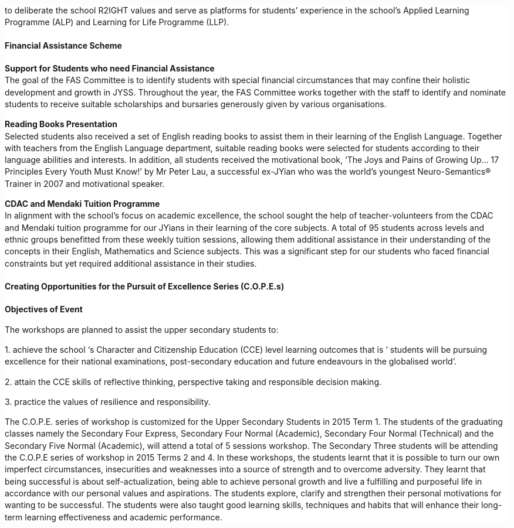 to deliberate the school R2IGHT values and serve as platforms for students’
experience in the school’s Applied Learning Programme (ALP) and Learning
for Life Programme (LLP).</p>
<h4><strong>Financial Assistance Scheme</strong></h4>
<p><strong>Support for Students who need Financial Assistance</strong> 
<br>The goal of the FAS Committee is to identify students with special financial
circumstances that may confine their holistic development and growth in
JYSS. Throughout the year, the FAS Committee works together with the staff
to identify and nominate students to receive suitable scholarships and
bursaries generously given by various organisations.</p>
<p><strong>Reading Books Presentation</strong> 
<br>Selected students also received a set of English reading books to assist
them in their learning of the English Language. Together with teachers
from the English Language department, suitable reading books were selected
for students according to their language abilities and interests. In addition,
all students received the motivational book, ‘The Joys and Pains of Growing
Up… 17 Principles Every Youth Must Know!’ by Mr Peter Lau, a successful
ex-JYian who was the world’s youngest Neuro-Semantics® Trainer in 2007
and motivational speaker.</p>
<p><strong>CDAC and Mendaki Tuition Programme</strong> 
<br>In alignment with the school’s focus on academic excellence, the school
sought the help of teacher-volunteers from the CDAC and Mendaki tuition
programme for our JYians in their learning of the core subjects. A total
of 95 students across levels and ethnic groups benefitted from these weekly
tuition sessions, allowing them additional assistance in their understanding
of the concepts in their English, Mathematics and Science subjects. This
was a significant step for our students who faced financial constraints
but yet required additional assistance in their studies.</p>
<h4><strong>Creating Opportunities for the Pursuit of Excellence Series (C.O.P.E.s)</strong></h4>
<p><strong>Objectives of Event</strong>
</p>
<p>The workshops are planned to assist the upper secondary students to:</p>
<p>1. achieve the school ‘s Character and Citizenship Education (CCE) level
learning outcomes that is ‘&nbsp;students will be pursuing excellence for
their national examinations, post-secondary education and future endeavours
in the globalised world’.</p>
<p>2. attain the CCE skills of reflective thinking, perspective taking and
responsible decision making.</p>
<p>3. practice the values of resilience and responsibility.&nbsp;</p>
<p>The C.O.P.E. series of workshop is customized for the Upper Secondary
Students in 2015 Term 1. The students of the graduating classes namely
the Secondary Four Express, Secondary Four Normal (Academic), Secondary
Four Normal (Technical) and the Secondary Five Normal (Academic), will
attend a total of 5 sessions workshop. The Secondary Three students will
be attending the C.O.P.E series of workshop in 2015 Terms 2 and 4. In these
workshops, the students learnt that it is possible to turn our own imperfect
circumstances, insecurities and weaknesses into a source of strength and
to overcome adversity. They learnt that being successful is about self-actualization,
being able to achieve personal growth and live a fulfilling and purposeful
life in accordance with our personal values and aspirations. The students
explore, clarify and strengthen their personal motivations for wanting
to be successful. The students were also taught good learning skills, techniques
and habits that will enhance their long-term learning effectiveness and
academic performance.</p>
<div class="isomer-image-wrapper">